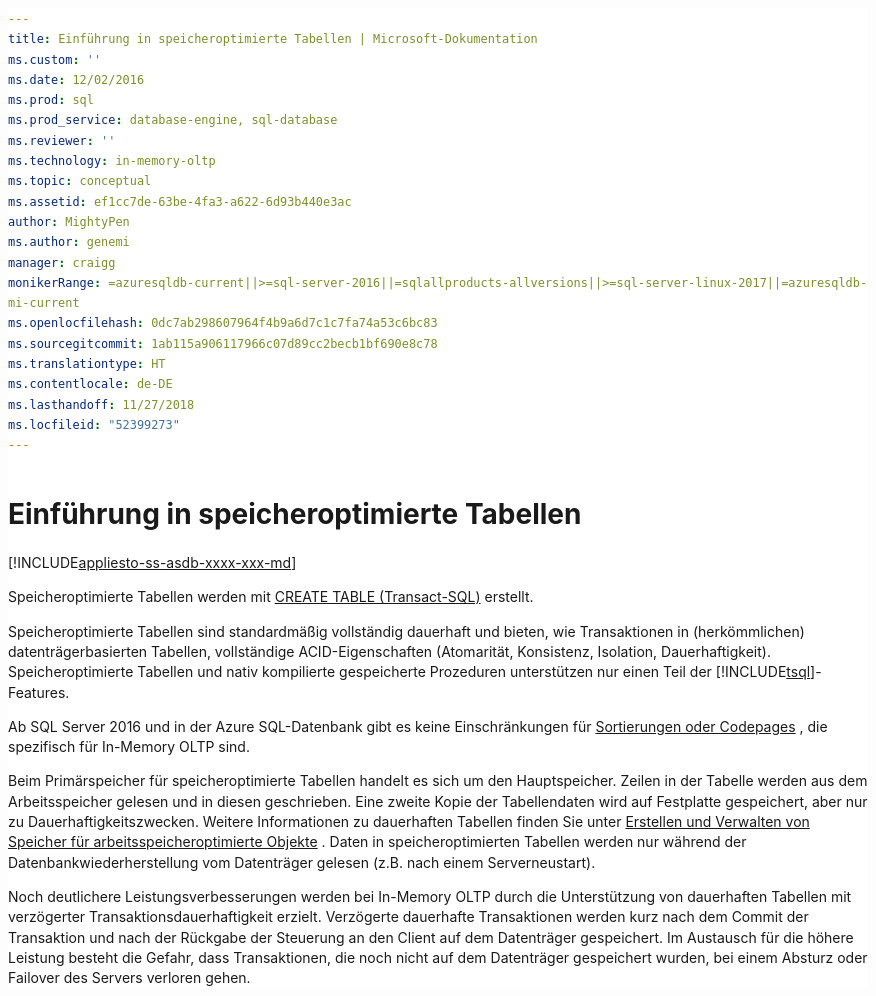 ```yaml
---
title: Einführung in speicheroptimierte Tabellen | Microsoft-Dokumentation
ms.custom: ''
ms.date: 12/02/2016
ms.prod: sql
ms.prod_service: database-engine, sql-database
ms.reviewer: ''
ms.technology: in-memory-oltp
ms.topic: conceptual
ms.assetid: ef1cc7de-63be-4fa3-a622-6d93b440e3ac
author: MightyPen
ms.author: genemi
manager: craigg
monikerRange: =azuresqldb-current||>=sql-server-2016||=sqlallproducts-allversions||>=sql-server-linux-2017||=azuresqldb-mi-current
ms.openlocfilehash: 0dc7ab298607964f4b9a6d7c1c7fa74a53c6bc83
ms.sourcegitcommit: 1ab115a906117966c07d89cc2becb1bf690e8c78
ms.translationtype: HT
ms.contentlocale: de-DE
ms.lasthandoff: 11/27/2018
ms.locfileid: "52399273"
---
```

# <a name="introduction-to-memory-optimized-tables"></a>Einführung in speicheroptimierte Tabellen
[!INCLUDE[appliesto-ss-asdb-xxxx-xxx-md](../../includes/appliesto-ss-asdb-xxxx-xxx-md.md)]

  Speicheroptimierte Tabellen werden mit [CREATE TABLE &#40;Transact-SQL&#41;](../../t-sql/statements/create-table-transact-sql.md) erstellt.  
  
 Speicheroptimierte Tabellen sind standardmäßig vollständig dauerhaft und bieten, wie Transaktionen in (herkömmlichen) datenträgerbasierten Tabellen, vollständige ACID-Eigenschaften (Atomarität, Konsistenz, Isolation, Dauerhaftigkeit). Speicheroptimierte Tabellen und nativ kompilierte gespeicherte Prozeduren unterstützen nur einen Teil der [!INCLUDE[tsql](../../includes/tsql-md.md)]-Features.
 
Ab SQL Server 2016 und in der Azure SQL-Datenbank gibt es keine Einschränkungen für [Sortierungen oder Codepages](../../relational-databases/collations/collation-and-unicode-support.md) , die spezifisch für In-Memory OLTP sind.
  
 Beim Primärspeicher für speicheroptimierte Tabellen handelt es sich um den Hauptspeicher. Zeilen in der Tabelle werden aus dem Arbeitsspeicher gelesen und in diesen geschrieben. Eine zweite Kopie der Tabellendaten wird auf Festplatte gespeichert, aber nur zu Dauerhaftigkeitszwecken. Weitere Informationen zu dauerhaften Tabellen finden Sie unter [Erstellen und Verwalten von Speicher für arbeitsspeicheroptimierte Objekte](../../relational-databases/in-memory-oltp/creating-and-managing-storage-for-memory-optimized-objects.md) . Daten in speicheroptimierten Tabellen werden nur während der Datenbankwiederherstellung vom Datenträger gelesen (z.B. nach einem Serverneustart).  
  
 Noch deutlichere Leistungsverbesserungen werden bei In-Memory OLTP durch die Unterstützung von dauerhaften Tabellen mit verzögerter Transaktionsdauerhaftigkeit erzielt. Verzögerte dauerhafte Transaktionen werden kurz nach dem Commit der Transaktion und nach der Rückgabe der Steuerung an den Client auf dem Datenträger gespeichert. Im Austausch für die höhere Leistung besteht die Gefahr, dass Transaktionen, die noch nicht auf dem Datenträger gespeichert wurden, bei einem Absturz oder Failover des Servers verloren gehen.  
  